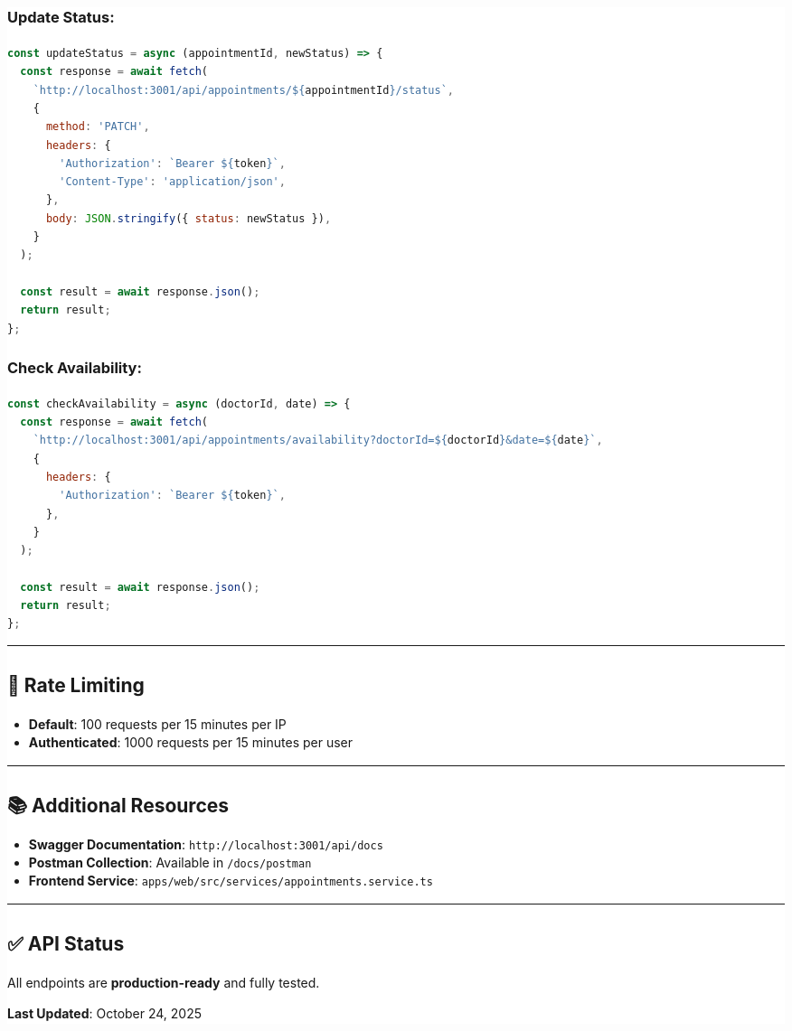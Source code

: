### **Update Status**:
```javascript
const updateStatus = async (appointmentId, newStatus) => {
  const response = await fetch(
    `http://localhost:3001/api/appointments/${appointmentId}/status`,
    {
      method: 'PATCH',
      headers: {
        'Authorization': `Bearer ${token}`,
        'Content-Type': 'application/json',
      },
      body: JSON.stringify({ status: newStatus }),
    }
  );
  
  const result = await response.json();
  return result;
};
```

### **Check Availability**:
```javascript
const checkAvailability = async (doctorId, date) => {
  const response = await fetch(
    `http://localhost:3001/api/appointments/availability?doctorId=${doctorId}&date=${date}`,
    {
      headers: {
        'Authorization': `Bearer ${token}`,
      },
    }
  );
  
  const result = await response.json();
  return result;
};
```

---

## 🔧 **Rate Limiting**

- **Default**: 100 requests per 15 minutes per IP
- **Authenticated**: 1000 requests per 15 minutes per user

---

## 📚 **Additional Resources**

- **Swagger Documentation**: `http://localhost:3001/api/docs`
- **Postman Collection**: Available in `/docs/postman`
- **Frontend Service**: `apps/web/src/services/appointments.service.ts`

---

## ✅ **API Status**

All endpoints are **production-ready** and fully tested.

**Last Updated**: October 24, 2025
